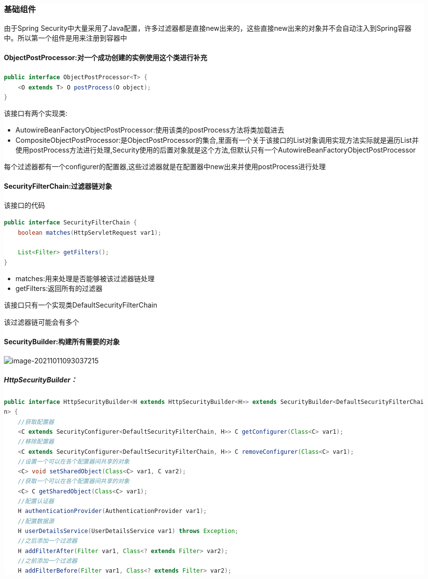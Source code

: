 

### 基础组件

由于Spring Security中大量采用了Java配置，许多过滤器都是直接new出来的，这些直接new出来的对象并不会自动注入到Spring容器中。所以第一个组件是用来注册到容器中

#### ObjectPostProcessor:对一个成功创建的实例使用这个类进行补充

```java
public interface ObjectPostProcessor<T> {
	<O extends T> O postProcess(O object);
}
```

该接口有两个实现类:

- AutowireBeanFactoryObjectPostProcessor:使用该类的postProcess方法将类加载进去
- CompositeObjectPostProcessor:是ObjectPostProcessor的集合,里面有一个关于该接口的List对象调用实现方法实际就是遍历List并使用postProcess方法进行处理,Security使用的后置对象就是这个方法,但默认只有一个AutowireBeanFactoryObjectPostProcessor

每个过滤器都有一个configurer的配置器,这些过滤器就是在配置器中new出来并使用postProcess进行处理



#### SecurityFilterChain:过滤器链对象

该接口的代码

```java
public interface SecurityFilterChain {
    boolean matches(HttpServletRequest var1);

    List<Filter> getFilters();
}
```

- matches:用来处理是否能够被该过滤器链处理
- getFilters:返回所有的过滤器

该接口只有一个实现类DefaultSecurityFilterChain

该过滤器链可能会有多个



#### SecurityBuilder:构建所有需要的对象

![image-20211011093037215](C:\Users\lll\AppData\Roaming\Typora\typora-user-images\image-20211011093037215.png)



##### HttpSecurityBuilder：

```java
public interface HttpSecurityBuilder<H extends HttpSecurityBuilder<H>> extends SecurityBuilder<DefaultSecurityFilterChain> {
    //获取配置器
    <C extends SecurityConfigurer<DefaultSecurityFilterChain, H>> C getConfigurer(Class<C> var1);
	//移除配置器
    <C extends SecurityConfigurer<DefaultSecurityFilterChain, H>> C removeConfigurer(Class<C> var1);
	//设置一个可以在各个配置器间共享的对象
    <C> void setSharedObject(Class<C> var1, C var2);
	//获取一个可以在各个配置器间共享的对象
    <C> C getSharedObject(Class<C> var1);
	//配置认证器
    H authenticationProvider(AuthenticationProvider var1);
	//配置数据源
    H userDetailsService(UserDetailsService var1) throws Exception;
	//之后添加一个过滤器
    H addFilterAfter(Filter var1, Class<? extends Filter> var2);
	//之前添加一个过滤器
    H addFilterBefore(Filter var1, Class<? extends Filter> var2);
```